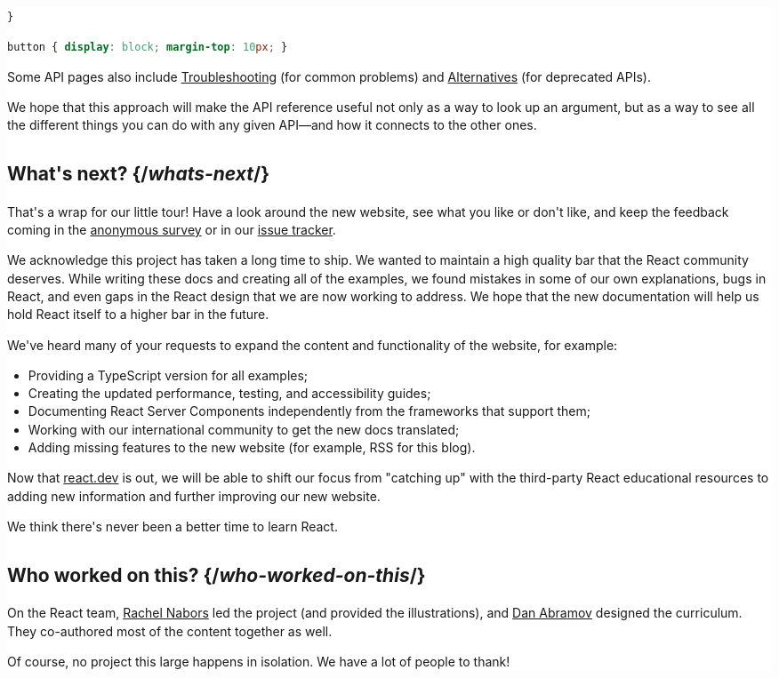 ```js
}
```

```css
button { display: block; margin-top: 10px; }
```

</Sandpack>

<Solution />

</Recipes>

Some API pages also include [Troubleshooting](/reference/react/useEffect#troubleshooting) (for common problems) and [Alternatives](/reference/react-dom/findDOMNode#alternatives) (for deprecated APIs).

We hope that this approach will make the API reference useful not only as a way to look up an argument, but as a way to see all the different things you can do with any given API—and how it connects to the other ones.

## What's next? {/*whats-next*/}

That's a wrap for our little tour! Have a look around the new website, see what you like or don't like, and keep the feedback coming in the [anonymous survey](https://www.surveymonkey.co.uk/r/PYRPF3X) or in our [issue tracker](https://github.com/reactjs/reactjs.org/issues).

We acknowledge this project has taken a long time to ship. We wanted to maintain a high quality bar that the React community deserves. While writing these docs and creating all of the examples, we found mistakes in some of our own explanations, bugs in React, and even gaps in the React design that we are now working to address. We hope that the new documentation will help us hold React itself to a higher bar in the future.

We've heard many of your requests to expand the content and functionality of the website, for example:

- Providing a TypeScript version for all examples;
- Creating the updated performance, testing, and accessibility guides;
- Documenting React Server Components independently from the frameworks that support them;
- Working with our international community to get the new docs translated;
- Adding missing features to the new website (for example, RSS for this blog).

Now that [react.dev](https://react.dev/) is out, we will be able to shift our focus from "catching up" with the third-party React educational resources to adding new information and further improving our new website.

We think there's never been a better time to learn React.

## Who worked on this? {/*who-worked-on-this*/}

On the React team, [Rachel Nabors](https://twitter.com/rachelnabors/) led the project (and provided the illustrations), and [Dan Abramov](https://twitter.com/dan_abramov) designed the curriculum. They co-authored most of the content together as well.

Of course, no project this large happens in isolation. We have a lot of people to thank!
